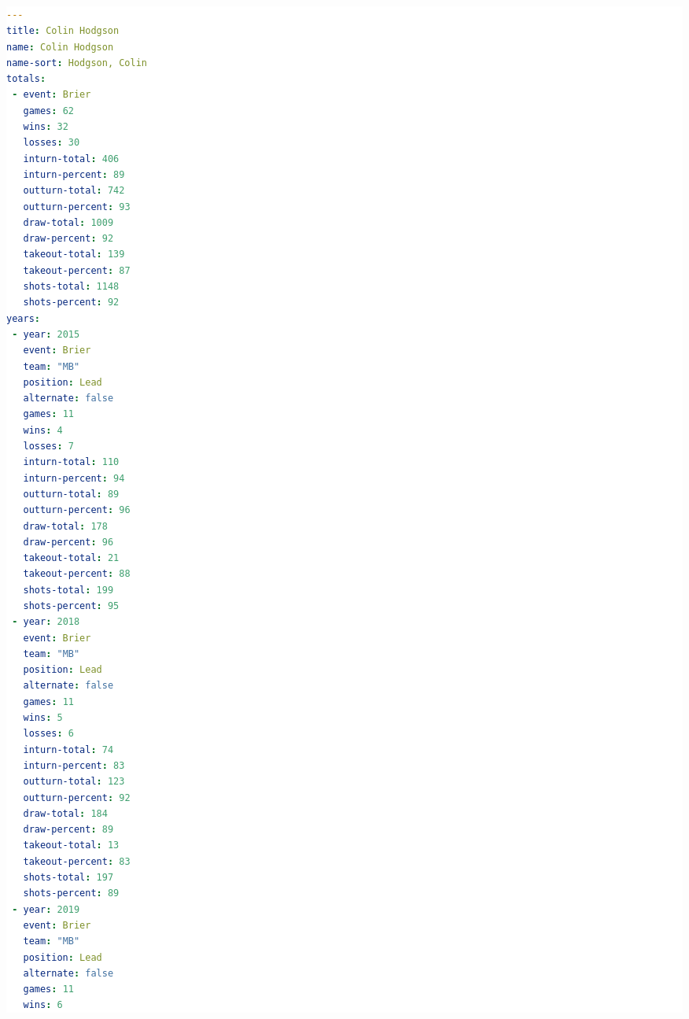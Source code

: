 ```yaml
---
title: Colin Hodgson
name: Colin Hodgson
name-sort: Hodgson, Colin
totals:
 - event: Brier
   games: 62
   wins: 32
   losses: 30
   inturn-total: 406
   inturn-percent: 89
   outturn-total: 742
   outturn-percent: 93
   draw-total: 1009
   draw-percent: 92
   takeout-total: 139
   takeout-percent: 87
   shots-total: 1148
   shots-percent: 92
years:
 - year: 2015
   event: Brier
   team: "MB"
   position: Lead
   alternate: false
   games: 11
   wins: 4
   losses: 7
   inturn-total: 110
   inturn-percent: 94
   outturn-total: 89
   outturn-percent: 96
   draw-total: 178
   draw-percent: 96
   takeout-total: 21
   takeout-percent: 88
   shots-total: 199
   shots-percent: 95
 - year: 2018
   event: Brier
   team: "MB"
   position: Lead
   alternate: false
   games: 11
   wins: 5
   losses: 6
   inturn-total: 74
   inturn-percent: 83
   outturn-total: 123
   outturn-percent: 92
   draw-total: 184
   draw-percent: 89
   takeout-total: 13
   takeout-percent: 83
   shots-total: 197
   shots-percent: 89
 - year: 2019
   event: Brier
   team: "MB"
   position: Lead
   alternate: false
   games: 11
   wins: 6
```